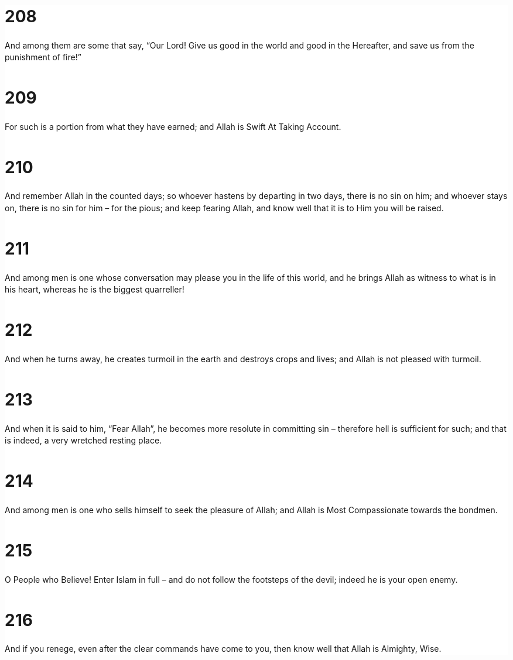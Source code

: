 # 208

And among them are some that say, “Our Lord! Give us good in the world and good in the Hereafter, and save us from the punishment of fire!”

# 209

For such is a portion from what they have earned; and Allah is Swift At Taking Account.

# 210

And remember Allah in the counted days; so whoever hastens by departing in two days, there is no sin on him; and whoever stays on, there is no sin for him – for the pious; and keep fearing Allah, and know well that it is to Him you will be raised.

# 211

And among men is one whose conversation may please you in the life of this world, and he brings Allah as witness to what is in his heart, whereas he is the biggest quarreller!

# 212

And when he turns away, he creates turmoil in the earth and destroys crops and lives; and Allah is not pleased with turmoil.

# 213

And when it is said to him, “Fear Allah”, he becomes more resolute in committing sin – therefore hell is sufficient for such; and that is indeed, a very wretched resting place.

# 214

And among men is one who sells himself to seek the pleasure of Allah; and Allah is Most Compassionate towards the bondmen.

# 215

O People who Believe! Enter Islam in full – and do not follow the footsteps of the devil; indeed he is your open enemy.

# 216

And if you renege, even after the clear commands have come to you, then know well that Allah is Almighty, Wise.
